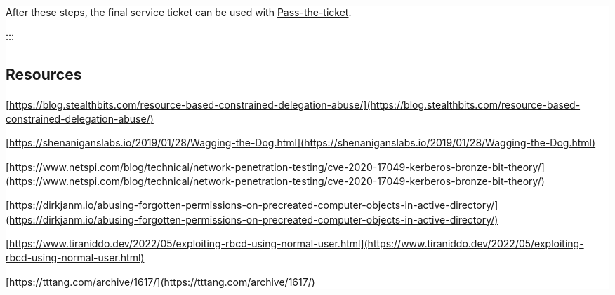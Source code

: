 After these steps, the final service ticket can be used with [Pass-the-ticket](../ptt.md).

:::


## Resources

[https://blog.stealthbits.com/resource-based-constrained-delegation-abuse/](https://blog.stealthbits.com/resource-based-constrained-delegation-abuse/)

[https://shenaniganslabs.io/2019/01/28/Wagging-the-Dog.html](https://shenaniganslabs.io/2019/01/28/Wagging-the-Dog.html)

[https://www.netspi.com/blog/technical/network-penetration-testing/cve-2020-17049-kerberos-bronze-bit-theory/](https://www.netspi.com/blog/technical/network-penetration-testing/cve-2020-17049-kerberos-bronze-bit-theory/)

[https://dirkjanm.io/abusing-forgotten-permissions-on-precreated-computer-objects-in-active-directory/](https://dirkjanm.io/abusing-forgotten-permissions-on-precreated-computer-objects-in-active-directory/)

[https://www.tiraniddo.dev/2022/05/exploiting-rbcd-using-normal-user.html](https://www.tiraniddo.dev/2022/05/exploiting-rbcd-using-normal-user.html)

[https://tttang.com/archive/1617/](https://tttang.com/archive/1617/)
